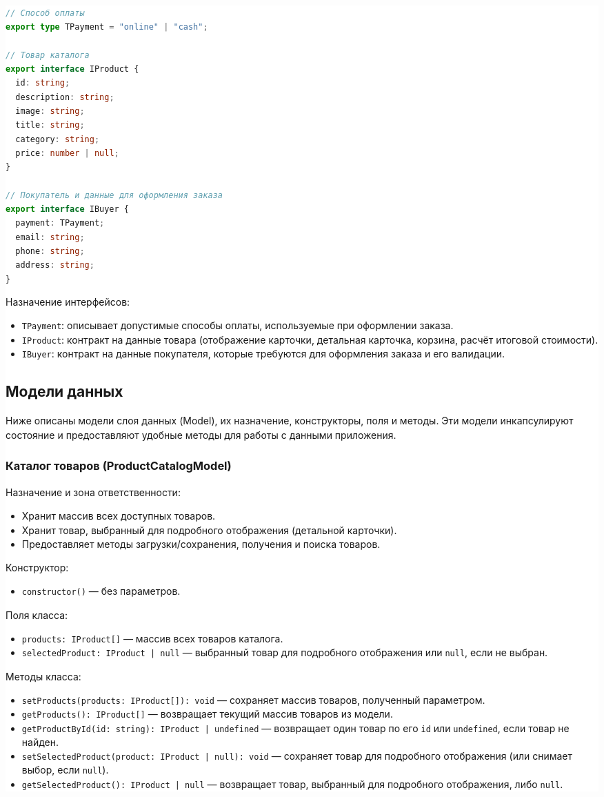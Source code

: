 ```ts
// Способ оплаты
export type TPayment = "online" | "cash";

// Товар каталога
export interface IProduct {
  id: string;
  description: string;
  image: string;
  title: string;
  category: string;
  price: number | null;
}

// Покупатель и данные для оформления заказа
export interface IBuyer {
  payment: TPayment;
  email: string;
  phone: string;
  address: string;
}
```

Назначение интерфейсов:

- `TPayment`: описывает допустимые способы оплаты, используемые при оформлении заказа.
- `IProduct`: контракт на данные товара (отображение карточки, детальная карточка, корзина, расчёт итоговой стоимости).
- `IBuyer`: контракт на данные покупателя, которые требуются для оформления заказа и его валидации.

## Модели данных

Ниже описаны модели слоя данных (Model), их назначение, конструкторы, поля и методы. Эти модели инкапсулируют состояние и предоставляют удобные методы для работы с данными приложения.

### Каталог товаров (ProductCatalogModel)

Назначение и зона ответственности:

- Хранит массив всех доступных товаров.
- Хранит товар, выбранный для подробного отображения (детальной карточки).
- Предоставляет методы загрузки/сохранения, получения и поиска товаров.

Конструктор:

- `constructor()` — без параметров.

Поля класса:

- `products: IProduct[]` — массив всех товаров каталога.
- `selectedProduct: IProduct | null` — выбранный товар для подробного отображения или `null`, если не выбран.

Методы класса:

- `setProducts(products: IProduct[]): void` — сохраняет массив товаров, полученный параметром.
- `getProducts(): IProduct[]` — возвращает текущий массив товаров из модели.
- `getProductById(id: string): IProduct | undefined` — возвращает один товар по его `id` или `undefined`, если товар не найден.
- `setSelectedProduct(product: IProduct | null): void` — сохраняет товар для подробного отображения (или снимает выбор, если `null`).
- `getSelectedProduct(): IProduct | null` — возвращает товар, выбранный для подробного отображения, либо `null`.
